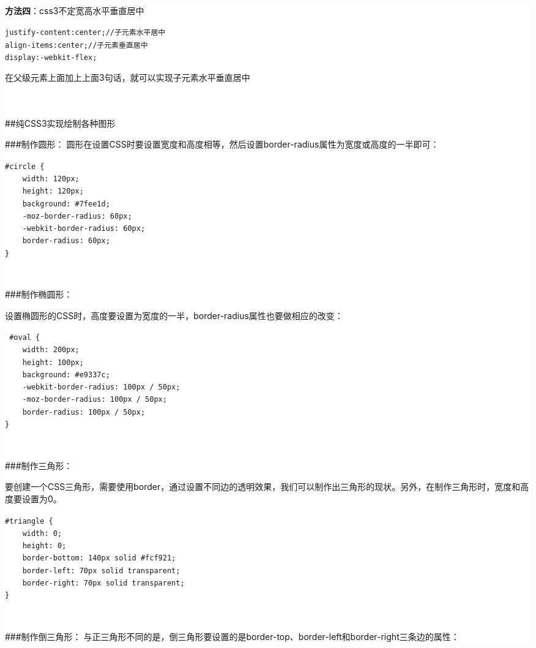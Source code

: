 


**方法四**：css3不定宽高水平垂直居中

    justify-content:center;//子元素水平居中   
    align-items:center;//子元素垂直居中  
    display:-webkit-flex;

在父级元素上面加上上面3句话，就可以实现子元素水平垂直居中



<br/><br/>
##纯CSS3实现绘制各种图形

###制作圆形：
圆形在设置CSS时要设置宽度和高度相等，然后设置border-radius属性为宽度或高度的一半即可：

    #circle {
        width: 120px;
        height: 120px;
        background: #7fee1d;
        -moz-border-radius: 60px;
        -webkit-border-radius: 60px;
        border-radius: 60px;
    } 
<br/>

###制作椭圆形：

设置椭圆形的CSS时，高度要设置为宽度的一半，border-radius属性也要做相应的改变：

     #oval {
        width: 200px;
        height: 100px;
        background: #e9337c;
        -webkit-border-radius: 100px / 50px;
        -moz-border-radius: 100px / 50px;
        border-radius: 100px / 50px;
    } 
<br/>

###制作三角形：

要创建一个CSS三角形，需要使用border，通过设置不同边的透明效果，我们可以制作出三角形的现状。另外，在制作三角形时，宽度和高度要设置为0。 
                           
    #triangle {
        width: 0;
        height: 0;
        border-bottom: 140px solid #fcf921;
        border-left: 70px solid transparent;
        border-right: 70px solid transparent;
    } 
<br/>

###制作倒三角形：
与正三角形不同的是，倒三角形要设置的是border-top、border-left和border-right三条边的属性：
    